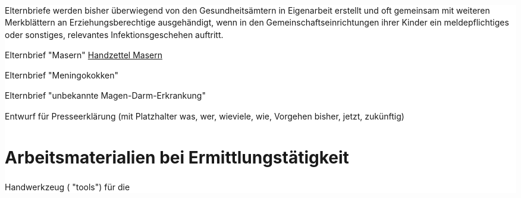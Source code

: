 <span class="approved-insertion" data-user="20" data-username="ptinnemann" data-date="26371630">Elternbriefe
werden
</span><span class="approved-insertion" data-user="53" data-username="UlbrichU" data-date="26372740">bisher
überwiegend</span><span class="approved-insertion" data-user="20" data-username="ptinnemann" data-date="26371630">
</span><span class="approved-insertion" data-user="53" data-username="UlbrichU" data-date="26372740">von
den Gesundheitsämtern in Eigenarbeit
er</span><span class="approved-insertion" data-user="20" data-username="ptinnemann" data-date="26371630">stellt
und
</span><span class="approved-insertion" data-user="53" data-username="UlbrichU" data-date="26372750">oft
gemeinsam mit weiteren
</span><span class="approved-insertion" data-user="20" data-username="ptinnemann" data-date="26371630">Merkblättern
an
</span><span class="approved-insertion" data-user="53" data-username="UlbrichU" data-date="26372750">Erziehungsberechtige
ausgehändigt, wenn in den Gemeinschaftseinrichtungen ihrer
</span><span class="approved-insertion" data-user="20" data-username="ptinnemann" data-date="26371630">Kinder
</span><span class="approved-insertion" data-user="53" data-username="UlbrichU" data-date="26372750">ein
meldepflichtiges oder sonstiges, relevantes Infektionsgeschehen
auftritt. </span>

Elternbrief
"Masern"<span class="approved-insertion" data-user="54" data-username="BuderM" data-date="26371640">
</span>[<span class="approved-insertion" data-user="54" data-username="BuderM" data-date="26371640">Handzettel
Masern</span>](https://www.dresden.de/de/leben/gesundheit.php "Handzettel Masern")

Elternbrief "Meningokokken"

Elternbrief "unbekannte
Magen-Darm-Erkrankung"

<span class="approved-insertion" data-user="53" data-username="UlbrichU" data-date="26371490">Entwurf
für Presseerklärung (mit Platzhalter was, wer, wieviele, wie, Vorgehen
bisher, jetzt,
zukünftig)</span>

# <span class="approved-insertion" data-user="53" data-username="UlbrichU" data-date="26371500">Arbeitsmaterialien bei Ermittlungstätigkeit</span>

<span class="approved-insertion" data-user="53" data-username="UlbrichU" data-date="26371520">Handwerkzeug
(</span><span class="approved-insertion" data-user="53" data-username="UlbrichU" data-date="26371210">
"</span><span class="approved-insertion" data-user="53" data-username="UlbrichU" data-date="26371520">t</span><span class="approved-insertion" data-user="53" data-username="UlbrichU" data-date="26371210">ools"</span><span class="approved-insertion" data-user="53" data-username="UlbrichU" data-date="26371520">)</span><span class="approved-insertion" data-user="53" data-username="UlbrichU" data-date="26371210">
</span><span class="approved-insertion" data-user="47" data-username="Wagner-WieningC" data-date="26371280">für</span><span class="approved-insertion" data-user="53" data-username="UlbrichU" data-date="26371260">
</span><span class="approved-insertion" data-user="47" data-username="Wagner-WieningC" data-date="26371280">die